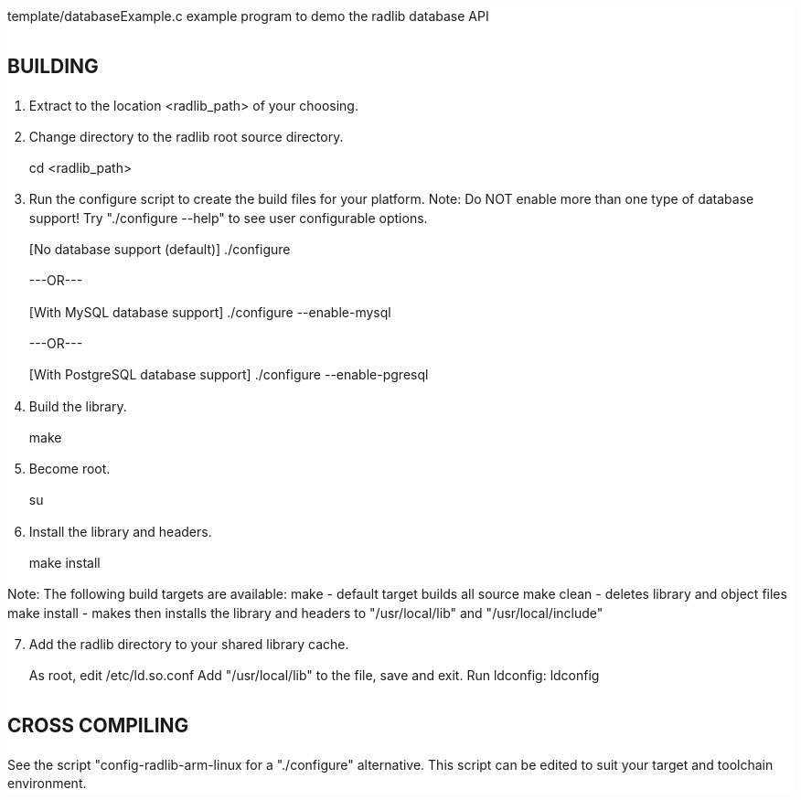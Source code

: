 template/databaseExample.c  example program to demo the radlib database API


BUILDING
--------

1) Extract to the location <radlib_path> of your choosing.

2) Change directory to the radlib root source directory.

    cd <radlib_path>

3) Run the configure script to create the build files for your platform.
   Note: Do NOT enable more than one type of database support! Try 
   "./configure --help" to see user configurable options.
   
    [No database support (default)]
    ./configure

    ---OR---
    
    [With MySQL database support]
    ./configure --enable-mysql
    
    ---OR---
    
    [With PostgreSQL database support]
    ./configure --enable-pgresql

4) Build the library.
    
    make

5) Become root.

    su
    <password>

6) Install the library and headers.

    make install

Note: The following build targets are available:
    make                - default target builds all source
    make clean          - deletes library and object files
    make install        - makes <default> then installs the library and
                          headers to "/usr/local/lib" and
                          "/usr/local/include"

7) Add the radlib directory to your shared library cache.

    As root, edit /etc/ld.so.conf
    Add "/usr/local/lib" to the file, save and exit.
    Run ldconfig: ldconfig


CROSS COMPILING
---------------

See the script "config-radlib-arm-linux for a "./configure" alternative.
This script can be edited to suit your target and toolchain environment.
